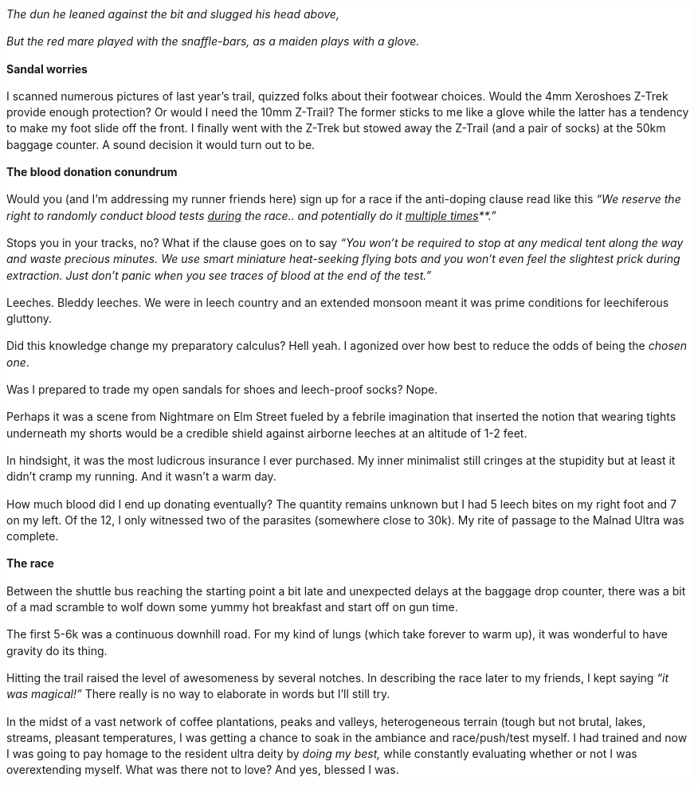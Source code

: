 *The dun he leaned against the bit and slugged his head above,*

*But the red mare played with the snaffle-bars, as a maiden plays with a glove.*

**Sandal worries**

I scanned numerous pictures of last year’s trail, quizzed folks about their footwear choices. Would the 4mm Xeroshoes Z-Trek provide enough protection? Or would I need the 10mm Z-Trail? The former sticks to me like a glove while the latter has a tendency to make my foot slide off the front. I finally went with the Z-Trek but stowed away the Z-Trail (and a pair of socks) at the 50km baggage counter. A sound decision it would turn out to be.

**The blood donation conundrum**

Would you (and I’m addressing my runner friends here) sign up for a race if the anti-doping clause read like this *“We reserve the right to randomly conduct blood tests* *<u>during</u>* *the race.. and potentially do it* *<u>multiple times</u>**.”*

Stops you in your tracks, no? What if the clause goes on to say *“You won’t be required to stop at any medical tent along the way and waste precious minutes. We use smart miniature heat-seeking flying bots and you won’t even feel the slightest prick during extraction. Just don’t panic when you see traces of blood at the end of the test.”*

Leeches. Bleddy leeches. We were in leech country and an extended monsoon meant it was prime conditions for leechiferous gluttony.

Did this knowledge change my preparatory calculus? Hell yeah. I agonized over how best to reduce the odds of being the *chosen one*.

Was I prepared to trade my open sandals for shoes and leech-proof socks? Nope.

Perhaps it was a scene from Nightmare on Elm Street fueled by a febrile imagination that inserted the notion that wearing tights underneath my shorts would be a credible shield against airborne leeches at an altitude of 1-2 feet.

In hindsight, it was the most ludicrous insurance I ever purchased. My inner minimalist still cringes at the stupidity but at least it didn’t cramp my running. And it wasn’t a warm day.

How much blood did I end up donating eventually? The quantity remains unknown but I had 5 leech bites on my right foot and 7 on my left. Of the 12, I only witnessed two of the parasites (somewhere close to 30k). My rite of passage to the Malnad Ultra was complete.

**The race**

Between the shuttle bus reaching the starting point a bit late and unexpected delays at the baggage drop counter, there was a bit of a mad scramble to wolf down some yummy hot breakfast and start off on gun time.

The first 5-6k was a continuous downhill road. For my kind of lungs (which take forever to warm up), it was wonderful to have gravity do its thing.

Hitting the trail raised the level of awesomeness by several notches. In describing the race later to my friends, I kept saying *“it was magical!”* There really is no way to elaborate in words but I’ll still try.

In the midst of a vast network of coffee plantations, peaks and valleys, heterogeneous terrain (tough but not brutal, lakes, streams, pleasant temperatures, I was getting a chance to soak in the ambiance and race/push/test myself. I had trained and now I was going to pay homage to the resident ultra deity by *doing my best,* while constantly evaluating whether or not I was overextending myself. What was there not to love? And yes, blessed I was.
